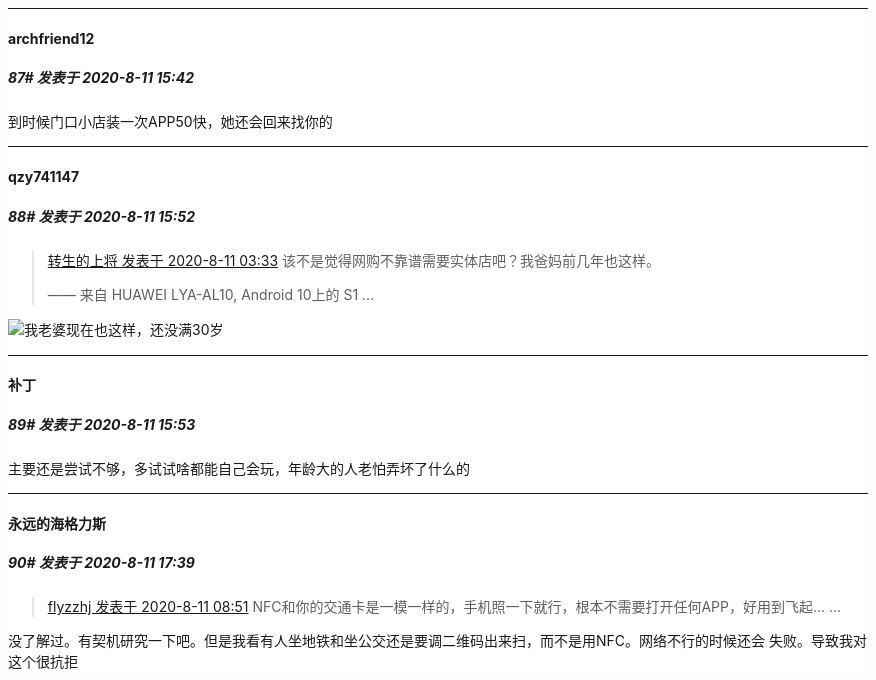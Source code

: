 





*****

####  archfriend12  
##### 87#       发表于 2020-8-11 15:42




到时候门口小店装一次APP50快，她还会回来找你的







*****

####  qzy741147  
##### 88#       发表于 2020-8-11 15:52



<blockquote><a href="httphttps://bbs.saraba1st.com/2b/forum.php?mod=redirect&amp;goto=findpost&amp;pid=48389116&amp;ptid=1954116" target="_blank">转生的上将 发表于 2020-8-11 03:33</a>
该不是觉得网购不靠谱需要实体店吧？我爸妈前几年也这样。

—— 来自 HUAWEI LYA-AL10, Android 10上的 S1 ...</blockquote>
<img src="https://static.saraba1st.com/image/smiley/face2017/001.png" referrerpolicy="no-referrer">我老婆现在也这样，还没满30岁







*****

####  补丁  
##### 89#       发表于 2020-8-11 15:53




主要还是尝试不够，多试试啥都能自己会玩，年龄大的人老怕弄坏了什么的







*****

####  永远的海格力斯  
##### 90#       发表于 2020-8-11 17:39



<blockquote><a href="httphttps://bbs.saraba1st.com/2b/forum.php?mod=redirect&amp;goto=findpost&amp;pid=48389735&amp;ptid=1954116" target="_blank">flyzzhj 发表于 2020-8-11 08:51</a>
NFC和你的交通卡是一模一样的，手机照一下就行，根本不需要打开任何APP，好用到飞起... ...</blockquote>
没了解过。有契机研究一下吧。但是我看有人坐地铁和坐公交还是要调二维码出来扫，而不是用NFC。网络不行的时候还会 失败。导致我对这个很抗拒
